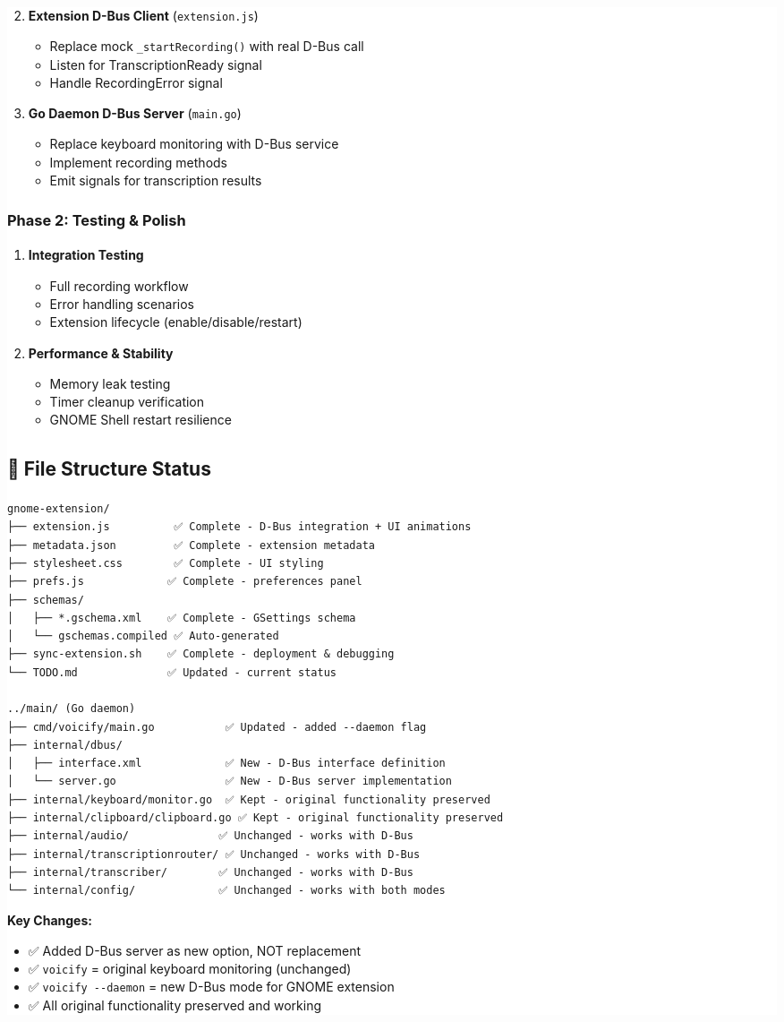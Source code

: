2. **Extension D-Bus Client** (`extension.js`)
   - Replace mock `_startRecording()` with real D-Bus call
   - Listen for TranscriptionReady signal
   - Handle RecordingError signal

3. **Go Daemon D-Bus Server** (`main.go`)
   - Replace keyboard monitoring with D-Bus service
   - Implement recording methods
   - Emit signals for transcription results

### Phase 2: Testing & Polish
1. **Integration Testing**
   - Full recording workflow
   - Error handling scenarios
   - Extension lifecycle (enable/disable/restart)

2. **Performance & Stability**
   - Memory leak testing
   - Timer cleanup verification
   - GNOME Shell restart resilience

## 📁 File Structure Status

```
gnome-extension/
├── extension.js          ✅ Complete - D-Bus integration + UI animations
├── metadata.json         ✅ Complete - extension metadata  
├── stylesheet.css        ✅ Complete - UI styling
├── prefs.js             ✅ Complete - preferences panel
├── schemas/
│   ├── *.gschema.xml    ✅ Complete - GSettings schema
│   └── gschemas.compiled ✅ Auto-generated
├── sync-extension.sh    ✅ Complete - deployment & debugging
└── TODO.md              ✅ Updated - current status

../main/ (Go daemon)  
├── cmd/voicify/main.go           ✅ Updated - added --daemon flag
├── internal/dbus/
│   ├── interface.xml             ✅ New - D-Bus interface definition
│   └── server.go                 ✅ New - D-Bus server implementation
├── internal/keyboard/monitor.go  ✅ Kept - original functionality preserved
├── internal/clipboard/clipboard.go ✅ Kept - original functionality preserved  
├── internal/audio/              ✅ Unchanged - works with D-Bus
├── internal/transcriptionrouter/ ✅ Unchanged - works with D-Bus
├── internal/transcriber/        ✅ Unchanged - works with D-Bus
└── internal/config/             ✅ Unchanged - works with both modes
```

**Key Changes:**
- ✅ Added D-Bus server as new option, NOT replacement
- ✅ `voicify` = original keyboard monitoring (unchanged)
- ✅ `voicify --daemon` = new D-Bus mode for GNOME extension
- ✅ All original functionality preserved and working
